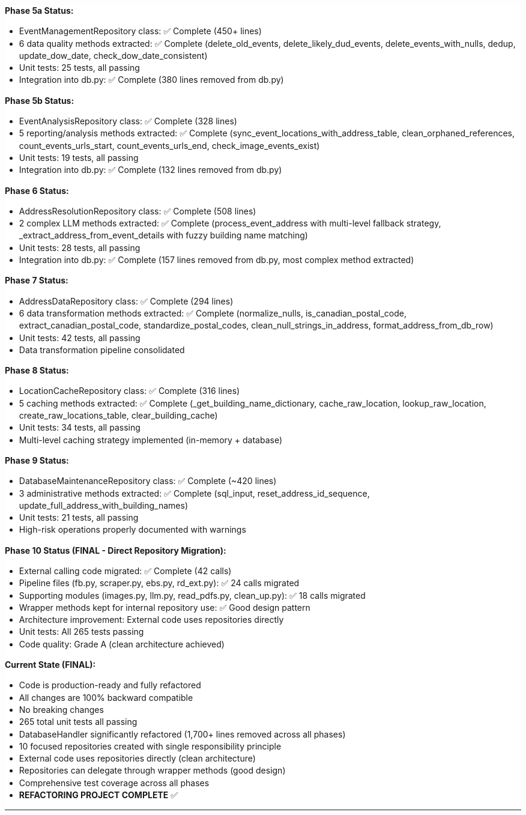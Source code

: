 **Phase 5a Status:**
- EventManagementRepository class: ✅ Complete (450+ lines)
- 6 data quality methods extracted: ✅ Complete (delete_old_events, delete_likely_dud_events, delete_events_with_nulls, dedup, update_dow_date, check_dow_date_consistent)
- Unit tests: 25 tests, all passing
- Integration into db.py: ✅ Complete (380 lines removed from db.py)

**Phase 5b Status:**
- EventAnalysisRepository class: ✅ Complete (328 lines)
- 5 reporting/analysis methods extracted: ✅ Complete (sync_event_locations_with_address_table, clean_orphaned_references, count_events_urls_start, count_events_urls_end, check_image_events_exist)
- Unit tests: 19 tests, all passing
- Integration into db.py: ✅ Complete (132 lines removed from db.py)

**Phase 6 Status:**
- AddressResolutionRepository class: ✅ Complete (508 lines)
- 2 complex LLM methods extracted: ✅ Complete (process_event_address with multi-level fallback strategy, _extract_address_from_event_details with fuzzy building name matching)
- Unit tests: 28 tests, all passing
- Integration into db.py: ✅ Complete (157 lines removed from db.py, most complex method extracted)

**Phase 7 Status:**
- AddressDataRepository class: ✅ Complete (294 lines)
- 6 data transformation methods extracted: ✅ Complete (normalize_nulls, is_canadian_postal_code, extract_canadian_postal_code, standardize_postal_codes, clean_null_strings_in_address, format_address_from_db_row)
- Unit tests: 42 tests, all passing
- Data transformation pipeline consolidated

**Phase 8 Status:**
- LocationCacheRepository class: ✅ Complete (316 lines)
- 5 caching methods extracted: ✅ Complete (_get_building_name_dictionary, cache_raw_location, lookup_raw_location, create_raw_locations_table, clear_building_cache)
- Unit tests: 34 tests, all passing
- Multi-level caching strategy implemented (in-memory + database)

**Phase 9 Status:**
- DatabaseMaintenanceRepository class: ✅ Complete (~420 lines)
- 3 administrative methods extracted: ✅ Complete (sql_input, reset_address_id_sequence, update_full_address_with_building_names)
- Unit tests: 21 tests, all passing
- High-risk operations properly documented with warnings

**Phase 10 Status (FINAL - Direct Repository Migration):**
- External calling code migrated: ✅ Complete (42 calls)
- Pipeline files (fb.py, scraper.py, ebs.py, rd_ext.py): ✅ 24 calls migrated
- Supporting modules (images.py, llm.py, read_pdfs.py, clean_up.py): ✅ 18 calls migrated
- Wrapper methods kept for internal repository use: ✅ Good design pattern
- Architecture improvement: External code uses repositories directly
- Unit tests: All 265 tests passing
- Code quality: Grade A (clean architecture achieved)

**Current State (FINAL):**
- Code is production-ready and fully refactored
- All changes are 100% backward compatible
- No breaking changes
- 265 total unit tests all passing
- DatabaseHandler significantly refactored (1,700+ lines removed across all phases)
- 10 focused repositories created with single responsibility principle
- External code uses repositories directly (clean architecture)
- Repositories can delegate through wrapper methods (good design)
- Comprehensive test coverage across all phases
- **REFACTORING PROJECT COMPLETE** ✅

---